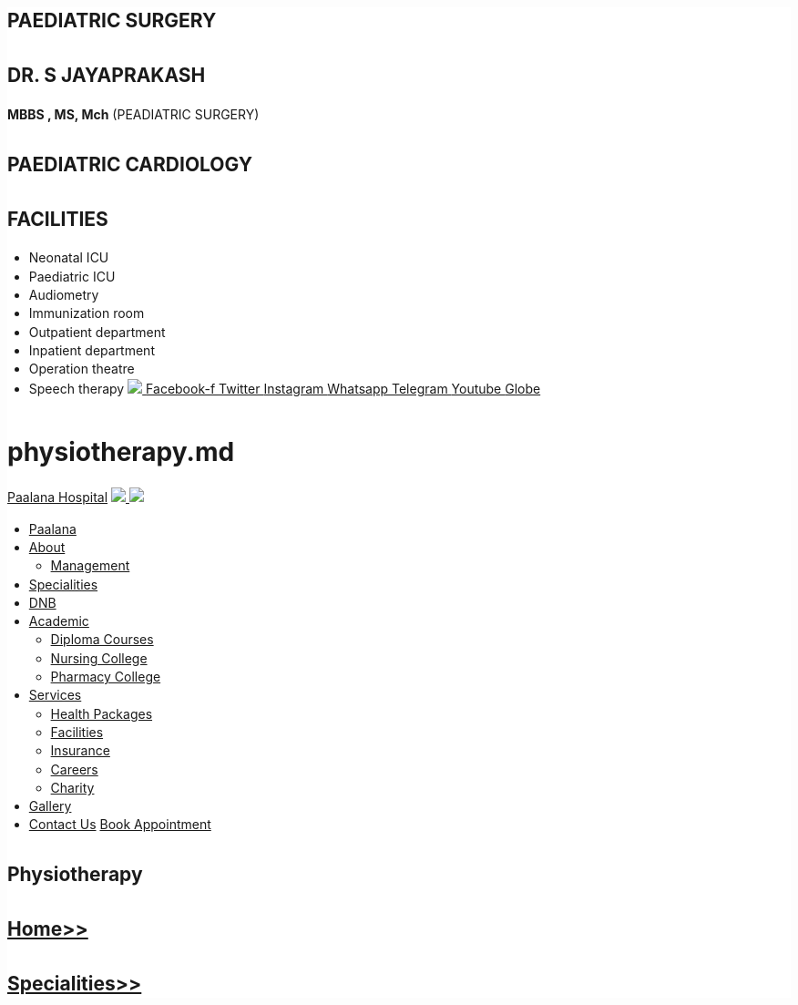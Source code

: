 ## PAEDIATRIC SURGERY
## DR. S JAYAPRAKASH
**MBBS , MS, Mch** (PEADIATRIC SURGERY)
## PAEDIATRIC CARDIOLOGY
## FACILITIES
  * Neonatal ICU
  * Paediatric ICU
  * Audiometry
  * Immunization room 
  * Outpatient department
  * Inpatient department
  * Operation theatre
  * Speech therapy
[ ](https://paalana.in/dnb-paediatrics-neonatology/<https:/www.facebook.com/paalana.pims>) [ ](https://paalana.in/dnb-paediatrics-neonatology/<https:/www.instagram.com/paalana_hospital/>) [ ](https://paalana.in/dnb-paediatrics-neonatology/<https:/www.youtube.com/@paalanainstituteofmedicals9226>)
[ ![](https://paalana.in/wp-content/uploads/2024/09/Group-884.png) ](https://paalana.in/dnb-paediatrics-neonatology/<https:/paalana.in/>)
[ Facebook-f ](https://paalana.in/dnb-paediatrics-neonatology/<https:/www.facebook.com/btechtraderspage/>) [ Twitter ](https://paalana.in/dnb-paediatrics-neonatology/<https:/twitter.com/BtechTraders>) [ Instagram ](https://paalana.in/dnb-paediatrics-neonatology/<https:/www.instagram.com/btech_traders/>) [ Whatsapp ](https://paalana.in/dnb-paediatrics-neonatology/<https:wa.me/+919447090274>) [ Telegram ](https://paalana.in/dnb-paediatrics-neonatology/<https:/t.me/stockexTrading>) [ Youtube ](https://paalana.in/dnb-paediatrics-neonatology/<https:/www.youtube.com/c/Btechtraders>) [ Globe ](https://paalana.in/dnb-paediatrics-neonatology/<https:/btechtraders.com/>)
# physiotherapy.md
[Paalana Hospital](https://paalana.in/physiotherapy/<https:/paalana.in> "Paalana Hospital")
[ ![](https://paalana.in/wp-content/uploads/2022/08/Untitled-2.png) ](https://paalana.in/physiotherapy/<https:/paalana.in/>)
[ ![](https://paalana.in/wp-content/uploads/2024/09/Group-883-1024x295.png) ](https://paalana.in/physiotherapy/<https:/paalana.in/>)
  * [Paalana](https://paalana.in/physiotherapy/<https:/paalana.in/>)
  * [About](https://paalana.in/physiotherapy/<https:/paalana.in/about/>)
    * [Management](https://paalana.in/physiotherapy/<https:/paalana.in/management/>)
  * [Specialities](https://paalana.in/physiotherapy/<https:/paalana.in/specialities/>)
  * [DNB](https://paalana.in/physiotherapy/<https:/paalana.in/diplomate-national-board-dnb/>)
  * [Academic](https://paalana.in/physiotherapy/<#>)
    * [Diploma Courses](https://paalana.in/physiotherapy/<https:/paalana.in/academic/>)
    * [Nursing College](https://paalana.in/physiotherapy/<https:/sanjocollegeofnursing.org/>)
    * [Pharmacy College](https://paalana.in/physiotherapy/<http:/www.sanjocps.com/>)
  * [Services](https://paalana.in/physiotherapy/<#>)
    * [Health Packages](https://paalana.in/physiotherapy/<https:/paalana.in/health-packages/>)
    * [Facilities](https://paalana.in/physiotherapy/<https:/paalana.in/facilities/>)
    * [Insurance](https://paalana.in/physiotherapy/<https:/paalana.in/insurance/>)
    * [Careers](https://paalana.in/physiotherapy/<https:/paalana.in/careers/>)
    * [Charity](https://paalana.in/physiotherapy/<https:/paalana.in/charity/>)
  * [Gallery](https://paalana.in/physiotherapy/<https:/paalana.in/our-gallery/>)
  * [Contact Us](https://paalana.in/physiotherapy/<https:/paalana.in/contact-us/>)
[ Book Appointment ](https://paalana.in/physiotherapy/<https:/bit.ly/pmchysan>)
## Physiotherapy
## [Home>>](https://paalana.in/physiotherapy/<https:/paalana.in>)
## [Specialities>>](https://paalana.in/physiotherapy/<https:/paalana.in/specialities/>)